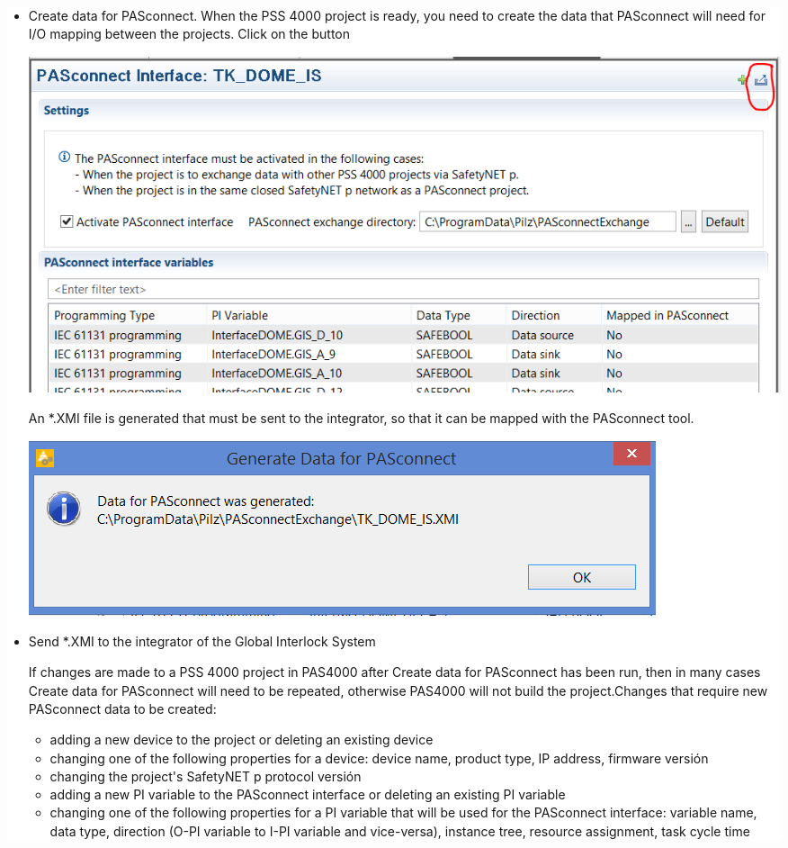 - Create data for PASconnect. When the PSS 4000 project is ready, you need to create the data that PASconnect will
    need for I/O mapping between the projects. Click on the button

  ![](./media/media/image13.png)

  An \*.XMI file is generated that must be sent to the integrator, so that it can be mapped with the PASconnect tool.

  ![](./media/media/image14.png)

- Send \*.XMI to the integrator of the Global Interlock System

  If changes are made to a PSS 4000 project in PAS4000 after Create data for PASconnect has been run, then in many cases
  Create data for PASconnect will need to be repeated, otherwise PAS4000 will not build the project.Changes that require
  new PASconnect data to be created:
  - adding a new device to the project or deleting an existing device
  - changing one of the following properties for a device: device name, product type, IP address, firmware versión
  - changing the project\'s SafetyNET p protocol versión
  - adding a new PI variable to the PASconnect interface or deleting an existing PI variable
  - changing one of the following properties for a PI variable that will be used for the PASconnect interface: variable
    name, data type, direction (O-PI variable to I-PI variable and vice-versa), instance tree, resource assignment,
    task cycle time
